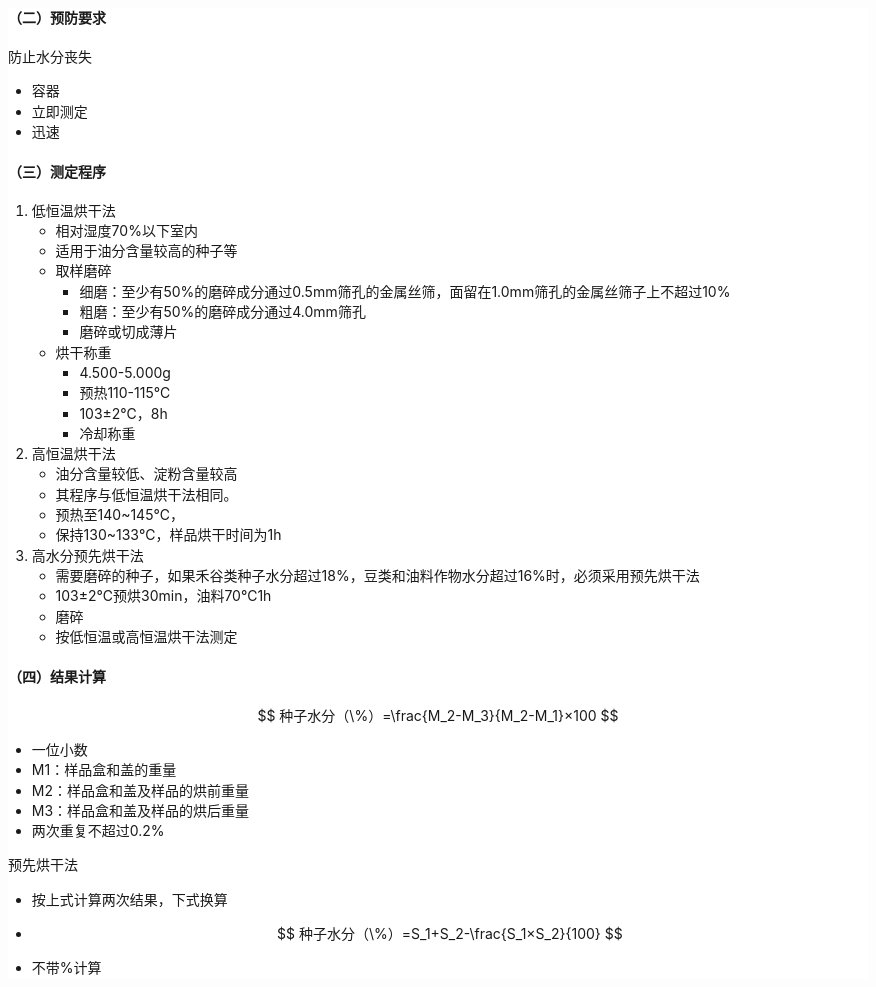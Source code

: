 #### （二）预防要求

防止水分丧失

- 容器
- 立即测定
- 迅速

#### （三）测定程序

1. 低恒温烘干法
   - 相对湿度70%以下室内
   - 适用于油分含量较高的种子等
   - 取样磨碎
     - 细磨：至少有50%的磨碎成分通过0.5mm筛孔的金属丝筛，面留在1.0mm筛孔的金属丝筛子上不超过10%
     - 粗磨：至少有50%的磨碎成分通过4.0mm筛孔
     - 磨碎或切成薄片
   - 烘干称重
     - 4.500-5.000g
     - 预热110-115℃
     - 103±2℃，8h
     - 冷却称重
2. 高恒温烘干法
   - 油分含量较低、淀粉含量较高
   - 其程序与低恒温烘干法相同。
   - 预热至140~145℃，
   - 保持130~133℃，样品烘干时间为1h
3. 高水分预先烘干法
   - 需要磨碎的种子，如果禾谷类种子水分超过18%，豆类和油料作物水分超过16%时，必须采用预先烘干法
   - 103±2℃预烘30min，油料70℃1h
   - 磨碎
   - 按低恒温或高恒温烘干法测定

#### （四）结果计算

$$
种子水分（\%）=\frac{M_2-M_3}{M_2-M_1}×100
$$

- 一位小数
- M1：样品盒和盖的重量
- M2：样品盒和盖及样品的烘前重量
- M3：样品盒和盖及样品的烘后重量
- 两次重复不超过0.2%

预先烘干法

- 按上式计算两次结果，下式换算

- $$
  种子水分（\%）=S_1+S_2-\frac{S_1×S_2}{100}
  $$

- 不带%计算
